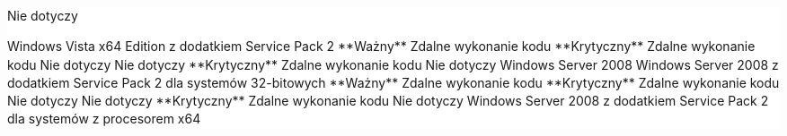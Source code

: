 Nie dotyczy
</td>
</tr>
<tr class="alternateRow">
<td style="border:1px solid black;">
Windows Vista x64 Edition z dodatkiem Service Pack 2
</td>
<td style="border:1px solid black;">
**Ważny**  
Zdalne wykonanie kodu
</td>
<td style="border:1px solid black;">
**Krytyczny**  
Zdalne wykonanie kodu
</td>
<td style="border:1px solid black;">
Nie dotyczy
</td>
<td style="border:1px solid black;">
Nie dotyczy
</td>
<td style="border:1px solid black;">
**Krytyczny**  
Zdalne wykonanie kodu
</td>
<td style="border:1px solid black;">
Nie dotyczy
</td>
</tr>
<tr>
<th colspan="7">
Windows Server 2008
</th>
</tr>
<tr>
<td style="border:1px solid black;">
Windows Server 2008 z dodatkiem Service Pack 2 dla systemów 32-bitowych
</td>
<td style="border:1px solid black;">
**Ważny**  
Zdalne wykonanie kodu
</td>
<td style="border:1px solid black;">
**Krytyczny**  
Zdalne wykonanie kodu
</td>
<td style="border:1px solid black;">
Nie dotyczy
</td>
<td style="border:1px solid black;">
Nie dotyczy
</td>
<td style="border:1px solid black;">
**Krytyczny**  
Zdalne wykonanie kodu
</td>
<td style="border:1px solid black;">
Nie dotyczy
</td>
</tr>
<tr class="alternateRow">
<td style="border:1px solid black;">
Windows Server 2008 z dodatkiem Service Pack 2 dla systemów z procesorem x64
</td>